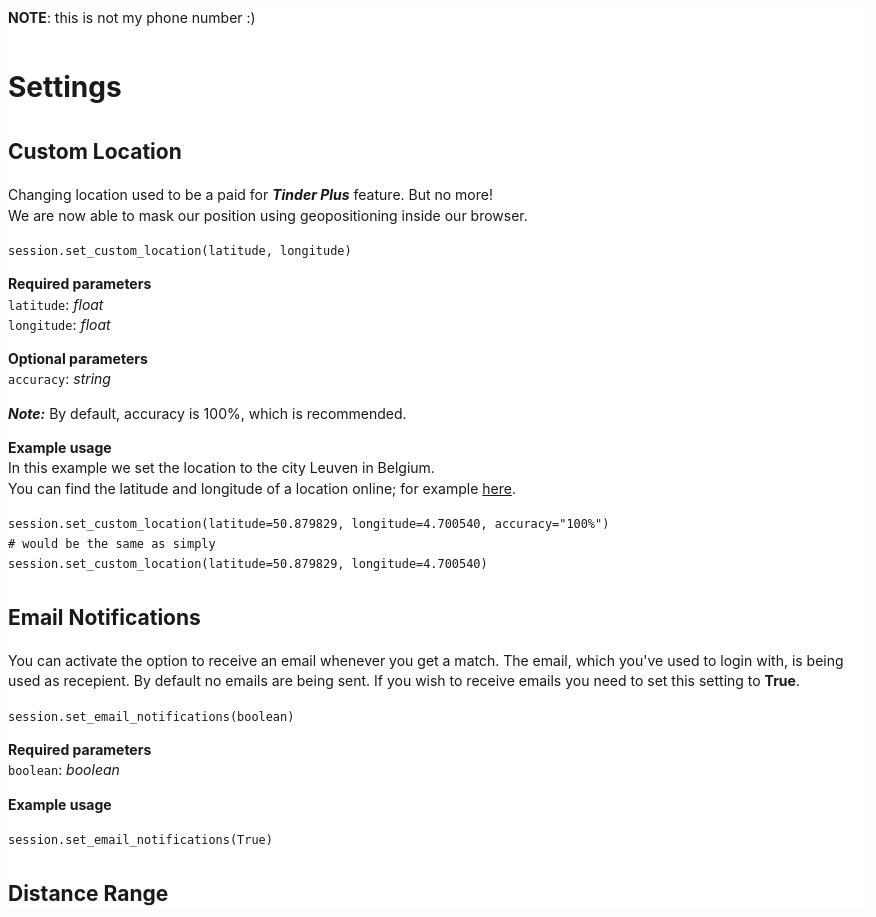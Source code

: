 **NOTE**: this is not my phone number :)</br>

# Settings

## Custom Location

Changing location used to be a paid for ***Tinder Plus*** feature. But no more!</br>
We are now able to mask our position using geopositioning inside our browser.</br>

```
session.set_custom_location(latitude, longitude)
```

**Required parameters**</br>
`latitude`: *float*</br>
`longitude`: *float*</br>

**Optional parameters**</br>
`accuracy`: *string*</br>

***Note:*** By default, accuracy is 100%, which is recommended.</br>

**Example usage**</br>
In this example we set the location to the city Leuven in Belgium.</br>
You can find the latitude and longitude of a location online; for example [here](https://www.latlong.net).<br>

```
session.set_custom_location(latitude=50.879829, longitude=4.700540, accuracy="100%")
# would be the same as simply
session.set_custom_location(latitude=50.879829, longitude=4.700540)
```

## Email Notifications

You can activate the option to receive an email whenever you get a match. The email, which you've used to login with, is
being used as recepient.
By default no emails are being sent. If you wish to receive emails you need to set this setting to **True**.

```
session.set_email_notifications(boolean)
```

**Required parameters**</br>
`boolean`: *boolean*</br>

**Example usage**</br>

```
session.set_email_notifications(True)
```

## Distance Range
